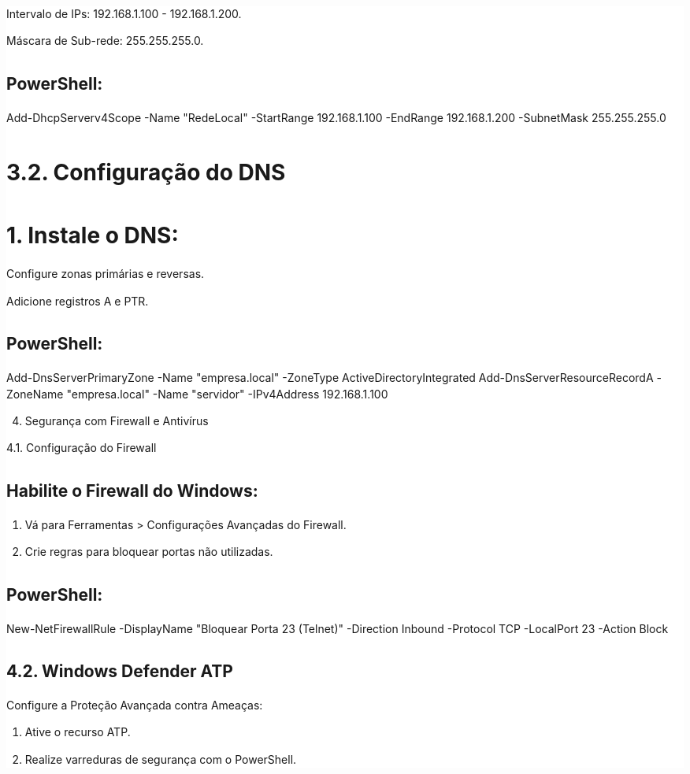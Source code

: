 Intervalo de IPs: 192.168.1.100 - 192.168.1.200.

Máscara de Sub-rede: 255.255.255.0.


## PowerShell:

Add-DhcpServerv4Scope -Name "RedeLocal" -StartRange 192.168.1.100 -EndRange 192.168.1.200 -SubnetMask 255.255.255.0



# 3.2. Configuração do DNS

# 1. Instale o DNS:

Configure zonas primárias e reversas.

Adicione registros A e PTR.


## PowerShell:

Add-DnsServerPrimaryZone -Name "empresa.local" -ZoneType ActiveDirectoryIntegrated
Add-DnsServerResourceRecordA -ZoneName "empresa.local" -Name "servidor" -IPv4Address 192.168.1.100



4. Segurança com Firewall e Antivírus

4.1. Configuração do Firewall

## Habilite o Firewall do Windows:

1. Vá para Ferramentas > Configurações Avançadas do Firewall.


2. Crie regras para bloquear portas não utilizadas.


## PowerShell:

New-NetFirewallRule -DisplayName "Bloquear Porta 23 (Telnet)" -Direction Inbound -Protocol TCP -LocalPort 23 -Action Block



## 4.2. Windows Defender ATP

Configure a Proteção Avançada contra Ameaças:

1. Ative o recurso ATP.


2. Realize varreduras de segurança com o PowerShell.

